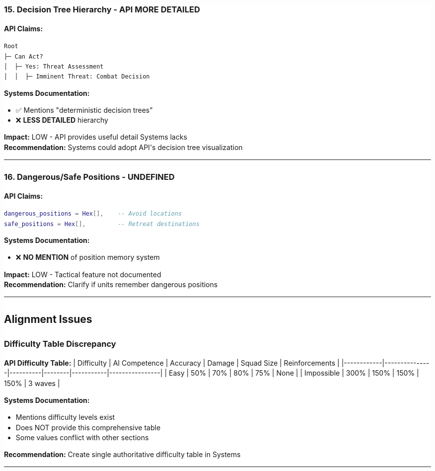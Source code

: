 
### 15. Decision Tree Hierarchy - API MORE DETAILED

**API Claims:**
```
Root
├─ Can Act?
│  ├─ Yes: Threat Assessment
│  │  ├─ Imminent Threat: Combat Decision
```

**Systems Documentation:**
- ✅ Mentions "deterministic decision trees"
- ❌ **LESS DETAILED** hierarchy

**Impact:** LOW - API provides useful detail Systems lacks  
**Recommendation:** Systems could adopt API's decision tree visualization

---

### 16. Dangerous/Safe Positions - UNDEFINED

**API Claims:**
```lua
dangerous_positions = Hex[],    -- Avoid locations
safe_positions = Hex[],         -- Retreat destinations
```

**Systems Documentation:**
- ❌ **NO MENTION** of position memory system

**Impact:** LOW - Tactical feature not documented  
**Recommendation:** Clarify if units remember dangerous positions

---

## Alignment Issues

### Difficulty Table Discrepancy

**API Difficulty Table:**
| Difficulty | AI Competence | Accuracy | Damage | Squad Size | Reinforcements |
|------------|---------------|----------|--------|-----------|----------------|
| Easy | 50% | 70% | 80% | 75% | None |
| Impossible | 300% | 150% | 150% | 150% | 3 waves |

**Systems Documentation:**
- Mentions difficulty levels exist
- Does NOT provide this comprehensive table
- Some values conflict with other sections

**Recommendation:** Create single authoritative difficulty table in Systems

---

